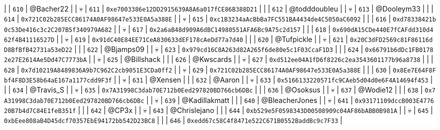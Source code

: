 |  | `610` | @Bacher22 |
| 💀 | `611` | `0xe7003386e12DD2915639A8A6a017fCE86B388D21` |
|  | `612` | @todddoubleu |
| 💀 | `613` | @Dooleym33 |
|  | `614` | `0x721C02b285ECC86174A0AF98647e533E0A5a388E` |
| 💀 | `615` | `0xc1B3234aAcBbBa7FC551BA4434de4C5050aC6092` |
|  | `616` | `0xd78338421b0c53De416c3c2C207B5f340979A682` |
| 💀 | `617` | `0x2a6aB48d909A6dBC14980551AFA6Bc9A75c2d157` |
|  | `618` | `0x690dA15CDe440E7fCAFdd310d462f4B41116527D` |
| 💀 | `619` | `0x91dC40E84EE71CeA830633dEF178cAeDd77a7d40` |
|  | `620` | @Tufpickle |
| 💀 | `621` | `0x20C3dFD2569c81F86116dD8BfBfB42731a53eD22` |
|  | `622` | @Bjamps09 |
| 💀 | `623` | `0x979cd16C8A263d82A265f6de80e5c1F03CcaF1D3` |
|  | `624` | `0x66791b6dDc1FB01782e27E2614Ae5Dd47C7773bA` |
| 💀 | `625` | @Billshack |
|  | `626` | @Kwscards |
| 💀 | `627` | `0xd512ee04A1fD6f8226c2ea3543601177b96a8738` |
|  | `628` | `0x7d10219A8489836A9b7C962C2cb9051E3CDa0ff2` |
| 💀 | `629` | `0x721C02b285ECC86174A0AF98647e533E0A5a388E` |
|  | `630` | `0x8Ee7E64F8Fbf4F8D3E58b64aE167a1177cdd9F3f` |
| 💀 | `631` | @Xensen |
|  | `632` | @Aaron |
| 💀 | `633` | `0x5166133220571fc9CAeb5d04d0e6F4A14694f453` |
|  | `634` | @Travis_S |
| 💀 | `635` | `0x7A31998C3dab70E712b0Eed297820BD766cb6DBc` |
|  | `636` | @Osoksus |
| 💀 | `637` | @Wodie12 |
|  | `638` | `0x7A31998C3dab70E712b0Eed297820BD766cb6DBc` |
| 💀 | `639` | @Kadillakmatt |
|  | `640` | @BleacherJones |
| 💀 | `641` | `0x93171109dccB003E477620B7b4d7C84E1feB351f` |
|  | `642` | @CP3x |
| 💀 | `643` | @Chrislejano |
|  | `644` | `0xb529e5F0598343D00508909c04AF86bABB0B981A` |
| 💀 | `645` | `0xbEee808aB4D45dcf70357EbE94172bb542D23BC8` |
|  | `646` | `0xedd67c58C4f8471e522C671B0552BaddBc9c7F33` |